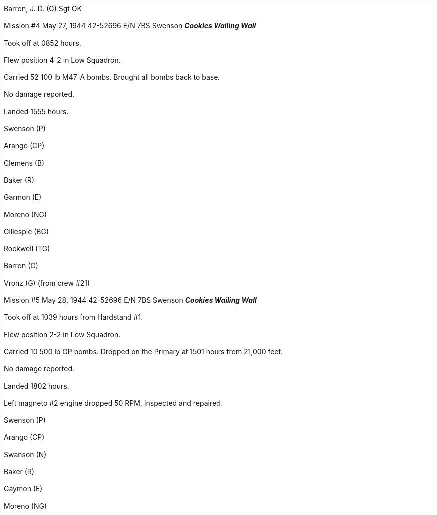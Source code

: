 Barron, J. D. (G) Sgt OK

Mission #4 May 27, 1944 42-52696 E/N 7BS Swenson ***Cookies
Wailing Wall***

Took off at 0852 hours.

Flew position 4-2 in Low Squadron.

Carried 52 100 lb M47-A bombs. Brought all bombs back to
base.

No damage reported.

Landed 1555 hours.

Swenson (P)

Arango (CP)

Clemens (B)

Baker (R)

Garmon (E)

Moreno (NG)

Gillespie (BG)

Rockwell (TG)

Barron (G)

Vronz (G) (from crew #21)

Mission #5 May 28, 1944 42-52696 E/N 7BS Swenson ***Cookies
Wailing Wall***

Took off at 1039 hours from Hardstand #1.

Flew position 2-2 in Low Squadron.

Carried 10 500 lb GP bombs. Dropped on the Primary at 1501
hours from 21,000 feet.

No damage reported.

Landed 1802 hours.

Left magneto #2 engine dropped 50 RPM. Inspected and
repaired.

Swenson (P)

Arango (CP)

Swanson (N)

Baker (R)

Gaymon (E)

Moreno (NG)
